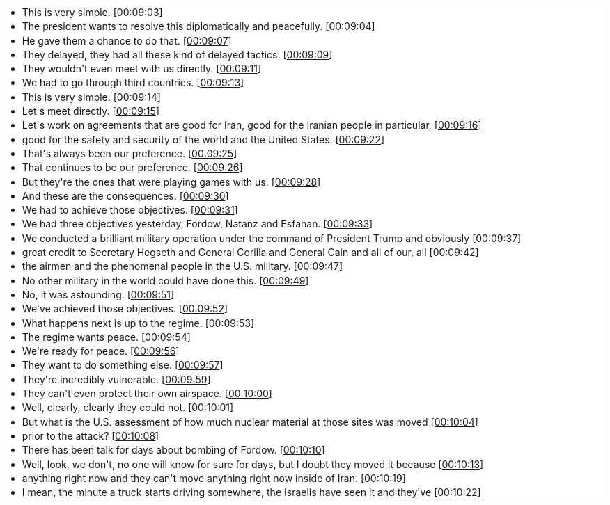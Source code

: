 *  This is very simple. [[00:09:03](https://www.youtube.com/watch?v=8ehOgu5cnTA&t=543.3s)]
*  The president wants to resolve this diplomatically and peacefully. [[00:09:04](https://www.youtube.com/watch?v=8ehOgu5cnTA&t=544.5600000000001s)]
*  He gave them a chance to do that. [[00:09:07](https://www.youtube.com/watch?v=8ehOgu5cnTA&t=547.92s)]
*  They delayed, they had all these kind of delayed tactics. [[00:09:09](https://www.youtube.com/watch?v=8ehOgu5cnTA&t=549.58s)]
*  They wouldn't even meet with us directly. [[00:09:11](https://www.youtube.com/watch?v=8ehOgu5cnTA&t=551.78s)]
*  We had to go through third countries. [[00:09:13](https://www.youtube.com/watch?v=8ehOgu5cnTA&t=553.12s)]
*  This is very simple. [[00:09:14](https://www.youtube.com/watch?v=8ehOgu5cnTA&t=554.72s)]
*  Let's meet directly. [[00:09:15](https://www.youtube.com/watch?v=8ehOgu5cnTA&t=555.82s)]
*  Let's work on agreements that are good for Iran, good for the Iranian people in particular, [[00:09:16](https://www.youtube.com/watch?v=8ehOgu5cnTA&t=556.9s)]
*  good for the safety and security of the world and the United States. [[00:09:22](https://www.youtube.com/watch?v=8ehOgu5cnTA&t=562.42s)]
*  That's always been our preference. [[00:09:25](https://www.youtube.com/watch?v=8ehOgu5cnTA&t=565.18s)]
*  That continues to be our preference. [[00:09:26](https://www.youtube.com/watch?v=8ehOgu5cnTA&t=566.58s)]
*  But they're the ones that were playing games with us. [[00:09:28](https://www.youtube.com/watch?v=8ehOgu5cnTA&t=568.48s)]
*  And these are the consequences. [[00:09:30](https://www.youtube.com/watch?v=8ehOgu5cnTA&t=570.8s)]
*  We had to achieve those objectives. [[00:09:31](https://www.youtube.com/watch?v=8ehOgu5cnTA&t=571.9399999999999s)]
*  We had three objectives yesterday, Fordow, Natanz and Esfahan. [[00:09:33](https://www.youtube.com/watch?v=8ehOgu5cnTA&t=573.38s)]
*  We conducted a brilliant military operation under the command of President Trump and obviously [[00:09:37](https://www.youtube.com/watch?v=8ehOgu5cnTA&t=577.18s)]
*  great credit to Secretary Hegseth and General Corilla and General Cain and all of our, all [[00:09:42](https://www.youtube.com/watch?v=8ehOgu5cnTA&t=582.26s)]
*  the airmen and the phenomenal people in the U.S. military. [[00:09:47](https://www.youtube.com/watch?v=8ehOgu5cnTA&t=587.38s)]
*  No other military in the world could have done this. [[00:09:49](https://www.youtube.com/watch?v=8ehOgu5cnTA&t=589.62s)]
*  No, it was astounding. [[00:09:51](https://www.youtube.com/watch?v=8ehOgu5cnTA&t=591.38s)]
*  We've achieved those objectives. [[00:09:52](https://www.youtube.com/watch?v=8ehOgu5cnTA&t=592.38s)]
*  What happens next is up to the regime. [[00:09:53](https://www.youtube.com/watch?v=8ehOgu5cnTA&t=593.38s)]
*  The regime wants peace. [[00:09:54](https://www.youtube.com/watch?v=8ehOgu5cnTA&t=594.9399999999999s)]
*  We're ready for peace. [[00:09:56](https://www.youtube.com/watch?v=8ehOgu5cnTA&t=596.62s)]
*  They want to do something else. [[00:09:57](https://www.youtube.com/watch?v=8ehOgu5cnTA&t=597.62s)]
*  They're incredibly vulnerable. [[00:09:59](https://www.youtube.com/watch?v=8ehOgu5cnTA&t=599.14s)]
*  They can't even protect their own airspace. [[00:10:00](https://www.youtube.com/watch?v=8ehOgu5cnTA&t=600.14s)]
*  Well, clearly, clearly they could not. [[00:10:01](https://www.youtube.com/watch?v=8ehOgu5cnTA&t=601.58s)]
*  But what is the U.S. assessment of how much nuclear material at those sites was moved [[00:10:04](https://www.youtube.com/watch?v=8ehOgu5cnTA&t=604.58s)]
*  prior to the attack? [[00:10:08](https://www.youtube.com/watch?v=8ehOgu5cnTA&t=608.74s)]
*  There has been talk for days about bombing of Fordow. [[00:10:10](https://www.youtube.com/watch?v=8ehOgu5cnTA&t=610.22s)]
*  Well, look, we don't, no one will know for sure for days, but I doubt they moved it because [[00:10:13](https://www.youtube.com/watch?v=8ehOgu5cnTA&t=613.82s)]
*  anything right now and they can't move anything right now inside of Iran. [[00:10:19](https://www.youtube.com/watch?v=8ehOgu5cnTA&t=619.74s)]
*  I mean, the minute a truck starts driving somewhere, the Israelis have seen it and they've [[00:10:22](https://www.youtube.com/watch?v=8ehOgu5cnTA&t=622.74s)]
